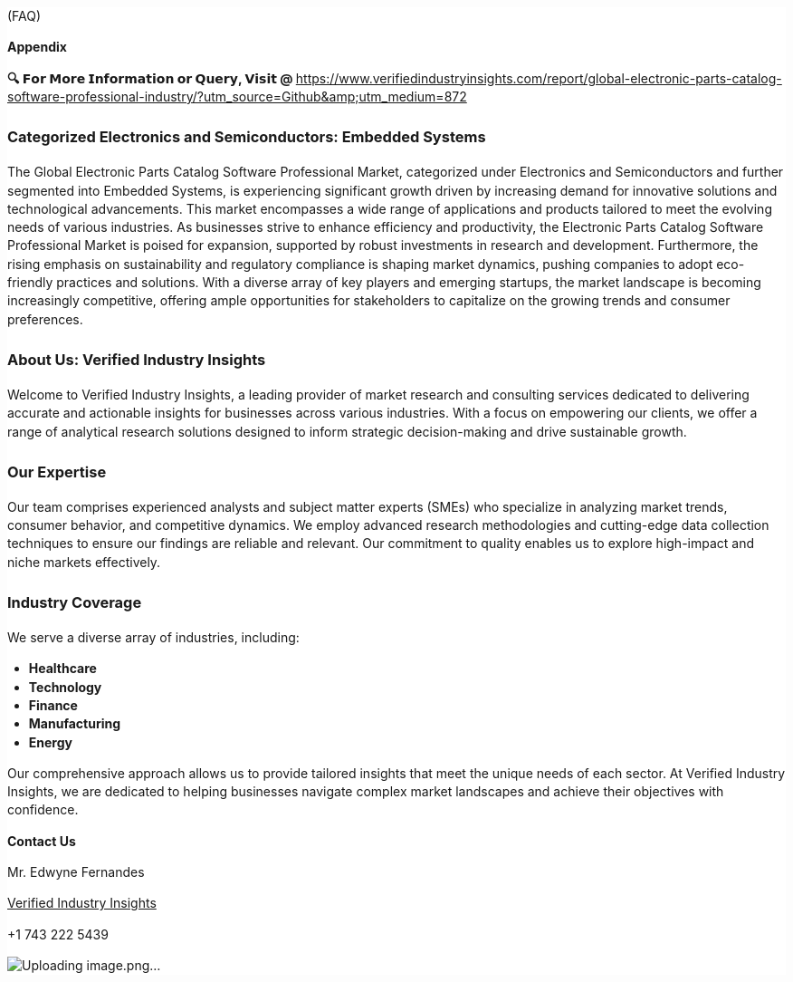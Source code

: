 (FAQ)</strong></p><p><strong>Appendix<br /></strong></p><p><strong>🔍 𝗙𝗼𝗿 𝗠𝗼𝗿𝗲 𝗜𝗻𝗳𝗼𝗿𝗺𝗮𝘁𝗶𝗼𝗻 𝗼𝗿 𝗤𝘂𝗲𝗿𝘆, 𝗩𝗶𝘀𝗶𝘁 @ </strong><a href="https://www.verifiedindustryinsights.com/report/global-electronic-parts-catalog-software-professional-industry/?utm_source=Github&amp;utm_medium=872">https://www.verifiedindustryinsights.com/report/global-electronic-parts-catalog-software-professional-industry/?utm_source=Github&amp;utm_medium=872</a>&nbsp;</p><h3>Categorized Electronics and Semiconductors: Embedded Systems </h3><p>The Global Electronic Parts Catalog Software Professional Market, categorized under Electronics and Semiconductors and further segmented into Embedded Systems, is experiencing significant growth driven by increasing demand for innovative solutions and technological advancements. This market encompasses a wide range of applications and products tailored to meet the evolving needs of various industries. As businesses strive to enhance efficiency and productivity, the Electronic Parts Catalog Software Professional Market is poised for expansion, supported by robust investments in research and development. Furthermore, the rising emphasis on sustainability and regulatory compliance is shaping market dynamics, pushing companies to adopt eco-friendly practices and solutions. With a diverse array of key players and emerging startups, the market landscape is becoming increasingly competitive, offering ample opportunities for stakeholders to capitalize on the growing trends and consumer preferences.</p><h3>About Us: Verified Industry Insights</h3><p>Welcome to Verified Industry Insights, a leading provider of market research and consulting services dedicated to delivering accurate and actionable insights for businesses across various industries. With a focus on empowering our clients, we offer a range of analytical research solutions designed to inform strategic decision-making and drive sustainable growth.</p><h3>Our Expertise</h3><p>Our team comprises experienced analysts and subject matter experts (SMEs) who specialize in analyzing market trends, consumer behavior, and competitive dynamics. We employ advanced research methodologies and cutting-edge data collection techniques to ensure our findings are reliable and relevant. Our commitment to quality enables us to explore high-impact and niche markets effectively.</p><h3>Industry Coverage</h3><p>We serve a diverse array of industries, including:</p><ul><li><strong>Healthcare</strong></li><li><strong>Technology</strong></li><li><strong>Finance</strong></li><li><strong>Manufacturing</strong></li><li><strong>Energy</strong></li></ul><p>Our comprehensive approach allows us to provide tailored insights that meet the unique needs of each sector. At Verified Industry Insights, we are dedicated to helping businesses navigate complex market landscapes and achieve their objectives with confidence.</p><p><strong>Contact Us</strong></p><p>Mr. Edwyne Fernandes</p><p><a href="https://www.verifiedindustryinsights.com/">Verified Industry Insights</a></p><p>+1 743 222 5439</p>
![Uploading image.png…]()
